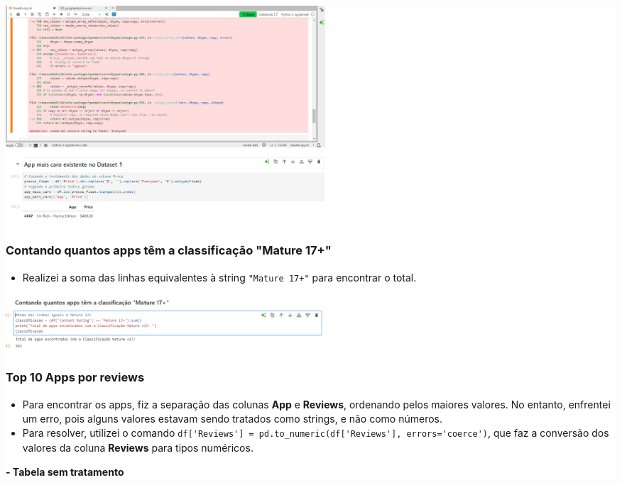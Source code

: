 <img src="/Sprint-3/Evidencias/erro_tabela_app_caro.png" width="450px">
<img src="/Sprint-3/Evidencias/app_mais_caro.png" width="450px">

<h3>Contando quantos apps têm a classificação "Mature 17+"</h3>
<ul>
  <li>Realizei a soma das linhas equivalentes à string <code>"Mature 17+"</code> para encontrar o total.</li>
</ul>
<img src="/Sprint-3/Evidencias/mature17+.png" width="450px">

<h3>Top 10 Apps por reviews</h3>
<ul>
  <li>Para encontrar os apps, fiz a separação das colunas <strong>App</strong> e <strong>Reviews</strong>, ordenando pelos maiores valores. No entanto, enfrentei um erro, pois alguns valores estavam sendo tratados como strings, e não como números.</li>
<li>Para resolver, utilizei o comando <code>df['Reviews'] = pd.to_numeric(df['Reviews'], errors='coerce')</code>, que faz a conversão dos valores da coluna <strong>Reviews</strong> para tipos numéricos.</li>
</ul>
<strong> - Tabela sem tratamento</strong>